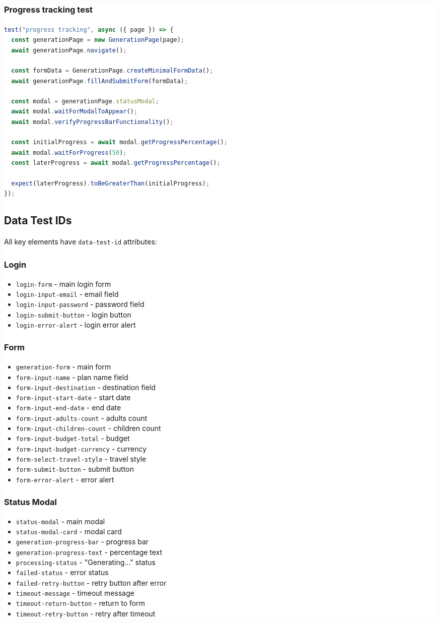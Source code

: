 ### Progress tracking test

```typescript
test("progress tracking", async ({ page }) => {
  const generationPage = new GenerationPage(page);
  await generationPage.navigate();

  const formData = GenerationPage.createMinimalFormData();
  await generationPage.fillAndSubmitForm(formData);

  const modal = generationPage.statusModal;
  await modal.waitForModalToAppear();
  await modal.verifyProgressBarFunctionality();

  const initialProgress = await modal.getProgressPercentage();
  await modal.waitForProgress(50);
  const laterProgress = await modal.getProgressPercentage();

  expect(laterProgress).toBeGreaterThan(initialProgress);
});
```

## Data Test IDs

All key elements have `data-test-id` attributes:

### Login

- `login-form` - main login form
- `login-input-email` - email field
- `login-input-password` - password field
- `login-submit-button` - login button
- `login-error-alert` - login error alert

### Form

- `generation-form` - main form
- `form-input-name` - plan name field
- `form-input-destination` - destination field
- `form-input-start-date` - start date
- `form-input-end-date` - end date
- `form-input-adults-count` - adults count
- `form-input-children-count` - children count
- `form-input-budget-total` - budget
- `form-input-budget-currency` - currency
- `form-select-travel-style` - travel style
- `form-submit-button` - submit button
- `form-error-alert` - error alert

### Status Modal

- `status-modal` - main modal
- `status-modal-card` - modal card
- `generation-progress-bar` - progress bar
- `generation-progress-text` - percentage text
- `processing-status` - "Generating..." status
- `failed-status` - error status
- `failed-retry-button` - retry button after error
- `timeout-message` - timeout message
- `timeout-return-button` - return to form
- `timeout-retry-button` - retry after timeout
